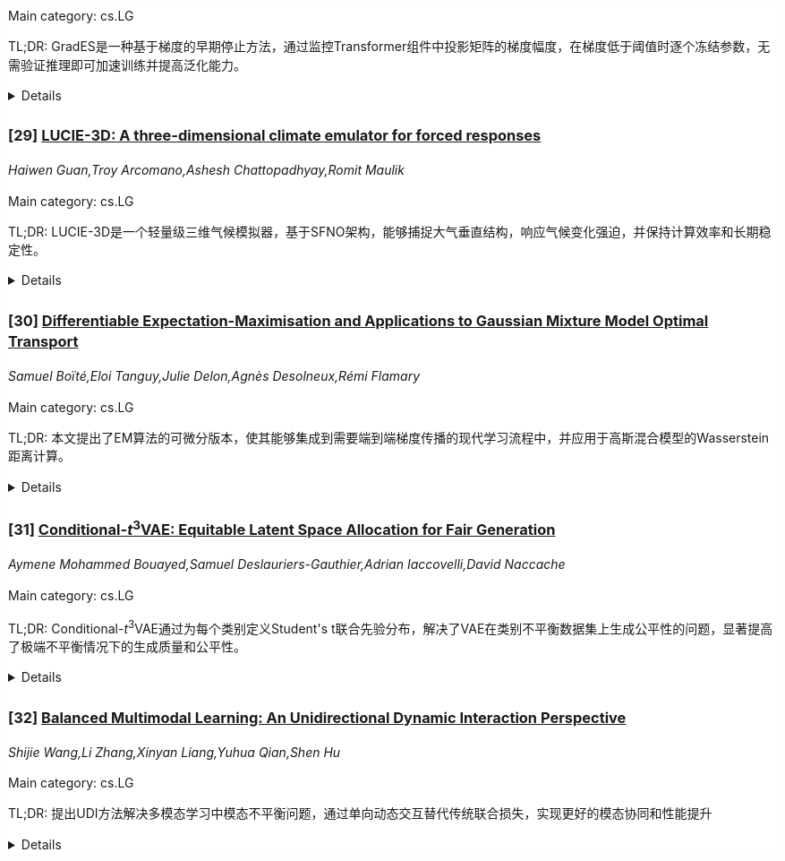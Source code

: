 Main category: cs.LG

TL;DR: GradES是一种基于梯度的早期停止方法，通过监控Transformer组件中投影矩阵的梯度幅度，在梯度低于阈值时逐个冻结参数，无需验证推理即可加速训练并提高泛化能力。


<details><summary>Details</summary></details>


### [29] [LUCIE-3D: A three-dimensional climate emulator for forced responses](https://arxiv.org/abs/2509.02061)
*Haiwen Guan,Troy Arcomano,Ashesh Chattopadhyay,Romit Maulik*

Main category: cs.LG

TL;DR: LUCIE-3D是一个轻量级三维气候模拟器，基于SFNO架构，能够捕捉大气垂直结构，响应气候变化强迫，并保持计算效率和长期稳定性。


<details><summary>Details</summary></details>


### [30] [Differentiable Expectation-Maximisation and Applications to Gaussian Mixture Model Optimal Transport](https://arxiv.org/abs/2509.02109)
*Samuel Boïté,Eloi Tanguy,Julie Delon,Agnès Desolneux,Rémi Flamary*

Main category: cs.LG

TL;DR: 本文提出了EM算法的可微分版本，使其能够集成到需要端到端梯度传播的现代学习流程中，并应用于高斯混合模型的Wasserstein距离计算。


<details><summary>Details</summary></details>


### [31] [Conditional-$t^3$VAE: Equitable Latent Space Allocation for Fair Generation](https://arxiv.org/abs/2509.02154)
*Aymene Mohammed Bouayed,Samuel Deslauriers-Gauthier,Adrian Iaccovelli,David Naccache*

Main category: cs.LG

TL;DR: Conditional-$t^3$VAE通过为每个类别定义Student's t联合先验分布，解决了VAE在类别不平衡数据集上生成公平性的问题，显著提高了极端不平衡情况下的生成质量和公平性。


<details><summary>Details</summary></details>


### [32] [Balanced Multimodal Learning: An Unidirectional Dynamic Interaction Perspective](https://arxiv.org/abs/2509.02281)
*Shijie Wang,Li Zhang,Xinyan Liang,Yuhua Qian,Shen Hu*

Main category: cs.LG

TL;DR: 提出UDI方法解决多模态学习中模态不平衡问题，通过单向动态交互替代传统联合损失，实现更好的模态协同和性能提升


<details><summary>Details</summary></details>


<div id='cs.AI'></div>
